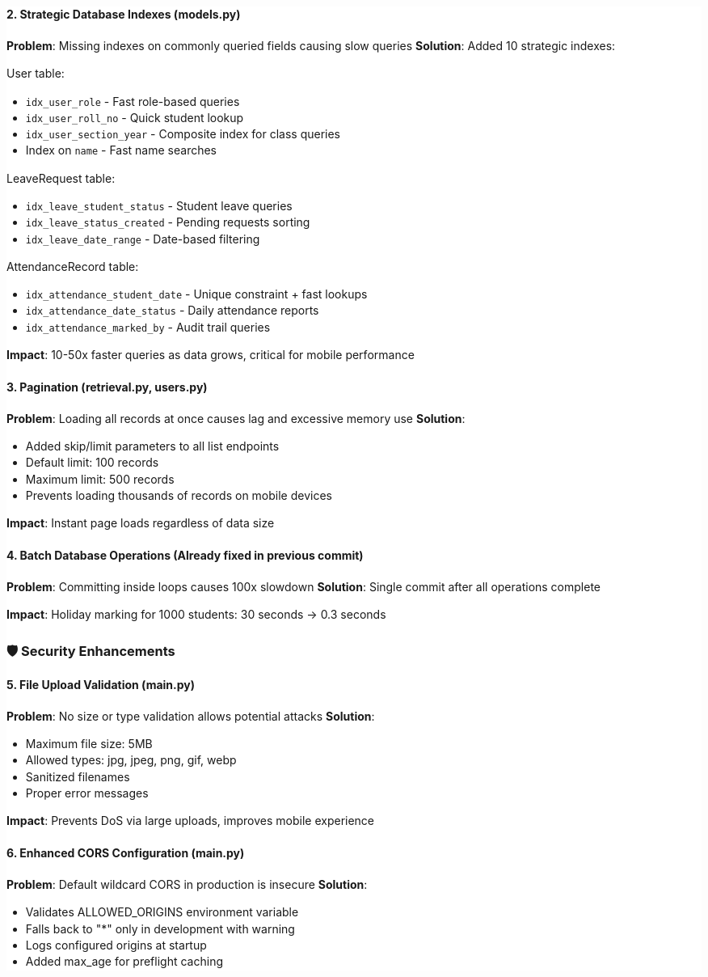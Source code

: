 #### 2. Strategic Database Indexes (models.py)
**Problem**: Missing indexes on commonly queried fields causing slow queries
**Solution**: Added 10 strategic indexes:

User table:
- `idx_user_role` - Fast role-based queries
- `idx_user_roll_no` - Quick student lookup
- `idx_user_section_year` - Composite index for class queries
- Index on `name` - Fast name searches

LeaveRequest table:
- `idx_leave_student_status` - Student leave queries
- `idx_leave_status_created` - Pending requests sorting
- `idx_leave_date_range` - Date-based filtering

AttendanceRecord table:
- `idx_attendance_student_date` - Unique constraint + fast lookups
- `idx_attendance_date_status` - Daily attendance reports
- `idx_attendance_marked_by` - Audit trail queries

**Impact**: 10-50x faster queries as data grows, critical for mobile performance

#### 3. Pagination (retrieval.py, users.py)
**Problem**: Loading all records at once causes lag and excessive memory use
**Solution**:
- Added skip/limit parameters to all list endpoints
- Default limit: 100 records
- Maximum limit: 500 records
- Prevents loading thousands of records on mobile devices

**Impact**: Instant page loads regardless of data size

#### 4. Batch Database Operations (Already fixed in previous commit)
**Problem**: Committing inside loops causes 100x slowdown
**Solution**: Single commit after all operations complete

**Impact**: Holiday marking for 1000 students: 30 seconds → 0.3 seconds

### 🛡️ Security Enhancements

#### 5. File Upload Validation (main.py)
**Problem**: No size or type validation allows potential attacks
**Solution**:
- Maximum file size: 5MB
- Allowed types: jpg, jpeg, png, gif, webp
- Sanitized filenames
- Proper error messages

**Impact**: Prevents DoS via large uploads, improves mobile experience

#### 6. Enhanced CORS Configuration (main.py)
**Problem**: Default wildcard CORS in production is insecure
**Solution**:
- Validates ALLOWED_ORIGINS environment variable
- Falls back to "*" only in development with warning
- Logs configured origins at startup
- Added max_age for preflight caching
